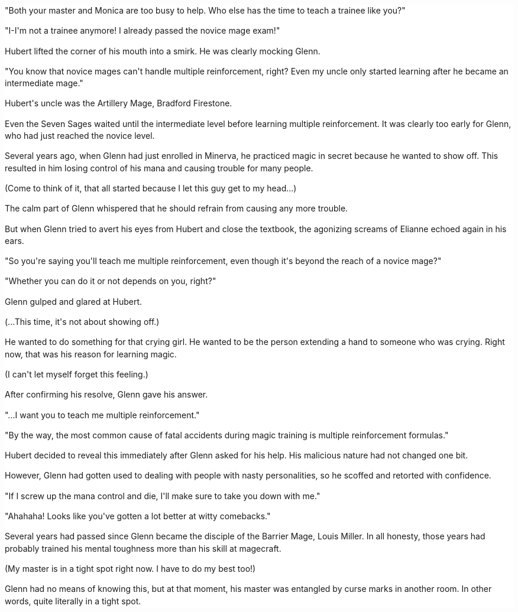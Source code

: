 "Both your master and Monica are too busy to help. Who else has the time to teach a trainee like you?"

"I-I'm not a trainee anymore! I already passed the novice mage exam!"

Hubert lifted the corner of his mouth into a smirk. He was clearly mocking Glenn.

"You know that novice mages can't handle multiple reinforcement, right? Even my uncle only started learning after he became an intermediate mage."

Hubert's uncle was the Artillery Mage, Bradford Firestone.

Even the Seven Sages waited until the intermediate level before learning multiple reinforcement. It was clearly too early for Glenn, who had just reached the novice level.

Several years ago, when Glenn had just enrolled in Minerva, he practiced magic in secret because he wanted to show off. This resulted in him losing control of his mana and causing trouble for many people.

(Come to think of it, that all started because I let this guy get to my head...)

The calm part of Glenn whispered that he should refrain from causing any more trouble.

But when Glenn tried to avert his eyes from Hubert and close the textbook, the agonizing screams of Elianne echoed again in his ears.

"So you're saying you'll teach me multiple reinforcement, even though it's beyond the reach of a novice mage?"

"Whether you can do it or not depends on you, right?"

Glenn gulped and glared at Hubert.

(...This time, it's not about showing off.)

He wanted to do something for that crying girl. He wanted to be the person extending a hand to someone who was crying. Right now, that was his reason for learning magic.

(I can't let myself forget this feeling.)

After confirming his resolve, Glenn gave his answer.

"...I want you to teach me multiple reinforcement."

"By the way, the most common cause of fatal accidents during magic training is multiple reinforcement formulas."

Hubert decided to reveal this immediately after Glenn asked for his help. His malicious nature had not changed one bit.

However, Glenn had gotten used to dealing with people with nasty personalities, so he scoffed and retorted with confidence.

"If I screw up the mana control and die, I'll make sure to take you down with me."

"Ahahaha! Looks like you've gotten a lot better at witty comebacks."

Several years had passed since Glenn became the disciple of the Barrier Mage, Louis Miller. In all honesty, those years had probably trained his mental toughness more than his skill at magecraft.

(My master is in a tight spot right now. I have to do my best too!)

Glenn had no means of knowing this, but at that moment, his master was entangled by curse marks in another room. In other words, quite literally in a tight spot.



